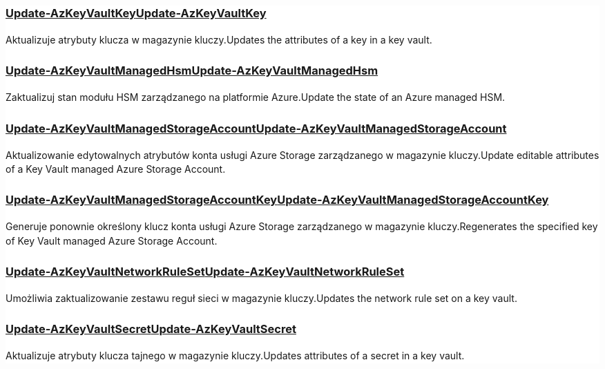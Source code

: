 ### [<span data-ttu-id="f394f-236">Update-AzKeyVaultKey</span><span class="sxs-lookup"><span data-stu-id="f394f-236">Update-AzKeyVaultKey</span></span>](Update-AzKeyVaultKey.md)
<span data-ttu-id="f394f-237">Aktualizuje atrybuty klucza w magazynie kluczy.</span><span class="sxs-lookup"><span data-stu-id="f394f-237">Updates the attributes of a key in a key vault.</span></span>

### [<span data-ttu-id="f394f-238">Update-AzKeyVaultManagedHsm</span><span class="sxs-lookup"><span data-stu-id="f394f-238">Update-AzKeyVaultManagedHsm</span></span>](Update-AzKeyVaultManagedHsm.md)
<span data-ttu-id="f394f-239">Zaktualizuj stan modułu HSM zarządzanego na platformie Azure.</span><span class="sxs-lookup"><span data-stu-id="f394f-239">Update the state of an Azure managed HSM.</span></span>

### [<span data-ttu-id="f394f-240">Update-AzKeyVaultManagedStorageAccount</span><span class="sxs-lookup"><span data-stu-id="f394f-240">Update-AzKeyVaultManagedStorageAccount</span></span>](Update-AzKeyVaultManagedStorageAccount.md)
<span data-ttu-id="f394f-241">Aktualizowanie edytowalnych atrybutów konta usługi Azure Storage zarządzanego w magazynie kluczy.</span><span class="sxs-lookup"><span data-stu-id="f394f-241">Update editable attributes of a Key Vault managed Azure Storage Account.</span></span>

### [<span data-ttu-id="f394f-242">Update-AzKeyVaultManagedStorageAccountKey</span><span class="sxs-lookup"><span data-stu-id="f394f-242">Update-AzKeyVaultManagedStorageAccountKey</span></span>](Update-AzKeyVaultManagedStorageAccountKey.md)
<span data-ttu-id="f394f-243">Generuje ponownie określony klucz konta usługi Azure Storage zarządzanego w magazynie kluczy.</span><span class="sxs-lookup"><span data-stu-id="f394f-243">Regenerates the specified key of Key Vault managed Azure Storage Account.</span></span>

### [<span data-ttu-id="f394f-244">Update-AzKeyVaultNetworkRuleSet</span><span class="sxs-lookup"><span data-stu-id="f394f-244">Update-AzKeyVaultNetworkRuleSet</span></span>](Update-AzKeyVaultNetworkRuleSet.md)
<span data-ttu-id="f394f-245">Umożliwia zaktualizowanie zestawu reguł sieci w magazynie kluczy.</span><span class="sxs-lookup"><span data-stu-id="f394f-245">Updates the network rule set on a key vault.</span></span>

### [<span data-ttu-id="f394f-246">Update-AzKeyVaultSecret</span><span class="sxs-lookup"><span data-stu-id="f394f-246">Update-AzKeyVaultSecret</span></span>](Update-AzKeyVaultSecret.md)
<span data-ttu-id="f394f-247">Aktualizuje atrybuty klucza tajnego w magazynie kluczy.</span><span class="sxs-lookup"><span data-stu-id="f394f-247">Updates attributes of a secret in a key vault.</span></span>

